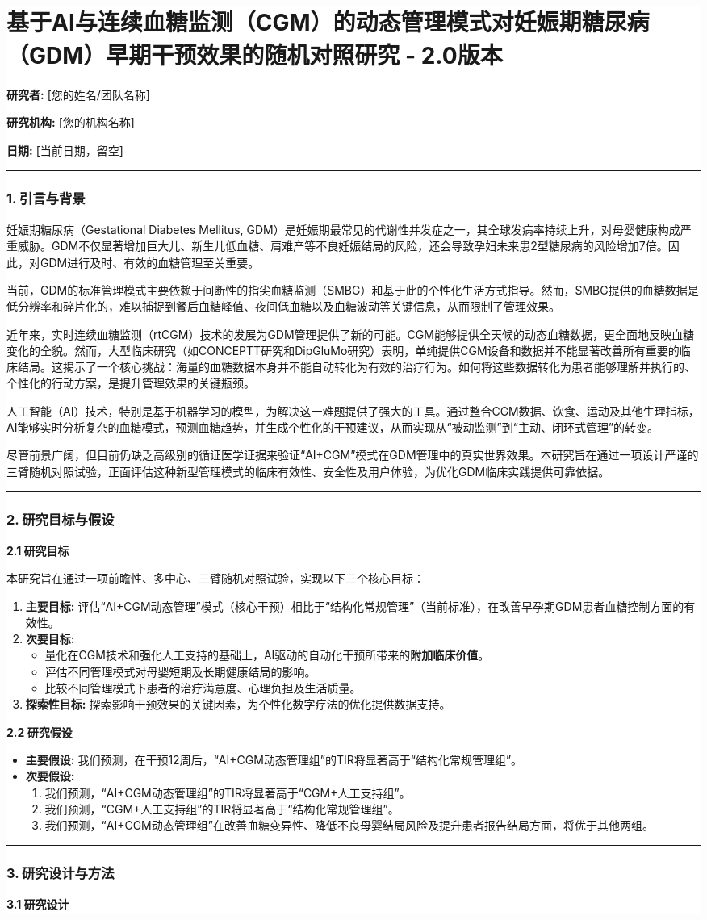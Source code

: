 # 基于AI与连续血糖监测（CGM）的动态管理模式对妊娠期糖尿病（GDM）早期干预效果的随机对照研究 - 2.0版本

**研究者:** [您的姓名/团队名称]

**研究机构:** [您的机构名称]

**日期:** [当前日期，留空]

---

### 1. 引言与背景

妊娠期糖尿病（Gestational Diabetes Mellitus, GDM）是妊娠期最常见的代谢性并发症之一，其全球发病率持续上升，对母婴健康构成严重威胁。GDM不仅显著增加巨大儿、新生儿低血糖、肩难产等不良妊娠结局的风险，还会导致孕妇未来患2型糖尿病的风险增加7倍。因此，对GDM进行及时、有效的血糖管理至关重要。

当前，GDM的标准管理模式主要依赖于间断性的指尖血糖监测（SMBG）和基于此的个性化生活方式指导。然而，SMBG提供的血糖数据是低分辨率和碎片化的，难以捕捉到餐后血糖峰值、夜间低血糖以及血糖波动等关键信息，从而限制了管理效果。

近年来，实时连续血糖监测（rtCGM）技术的发展为GDM管理提供了新的可能。CGM能够提供全天候的动态血糖数据，更全面地反映血糖变化的全貌。然而，大型临床研究（如CONCEPTT研究和DipGluMo研究）表明，单纯提供CGM设备和数据并不能显著改善所有重要的临床结局。这揭示了一个核心挑战：海量的血糖数据本身并不能自动转化为有效的治疗行为。如何将这些数据转化为患者能够理解并执行的、个性化的行动方案，是提升管理效果的关键瓶颈。

人工智能（AI）技术，特别是基于机器学习的模型，为解决这一难题提供了强大的工具。通过整合CGM数据、饮食、运动及其他生理指标，AI能够实时分析复杂的血糖模式，预测血糖趋势，并生成个性化的干预建议，从而实现从“被动监测”到“主动、闭环式管理”的转变。

尽管前景广阔，但目前仍缺乏高级别的循证医学证据来验证“AI+CGM”模式在GDM管理中的真实世界效果。本研究旨在通过一项设计严谨的三臂随机对照试验，正面评估这种新型管理模式的临床有效性、安全性及用户体验，为优化GDM临床实践提供可靠依据。

---

### 2. 研究目标与假设

**2.1 研究目标**

本研究旨在通过一项前瞻性、多中心、三臂随机对照试验，实现以下三个核心目标：
1.  **主要目标:** 评估“AI+CGM动态管理”模式（核心干预）相比于“结构化常规管理”（当前标准），在改善早孕期GDM患者血糖控制方面的有效性。
2.  **次要目标:**
    *   量化在CGM技术和强化人工支持的基础上，AI驱动的自动化干预所带来的**附加临床价值**。
    *   评估不同管理模式对母婴短期及长期健康结局的影响。
    *   比较不同管理模式下患者的治疗满意度、心理负担及生活质量。
3.  **探索性目标:** 探索影响干预效果的关键因素，为个性化数字疗法的优化提供数据支持。

**2.2 研究假设**

*   **主要假设:** 我们预测，在干预12周后，“AI+CGM动态管理组”的TIR将显著高于“结构化常规管理组”。
*   **次要假设:**
    1.  我们预测，“AI+CGM动态管理组”的TIR将显著高于“CGM+人工支持组”。
    2.  我们预测，“CGM+人工支持组”的TIR将显著高于“结构化常规管理组”。
    3.  我们预测，“AI+CGM动态管理组”在改善血糖变异性、降低不良母婴结局风险及提升患者报告结局方面，将优于其他两组。

---

### 3. 研究设计与方法

**3.1 研究设计**

